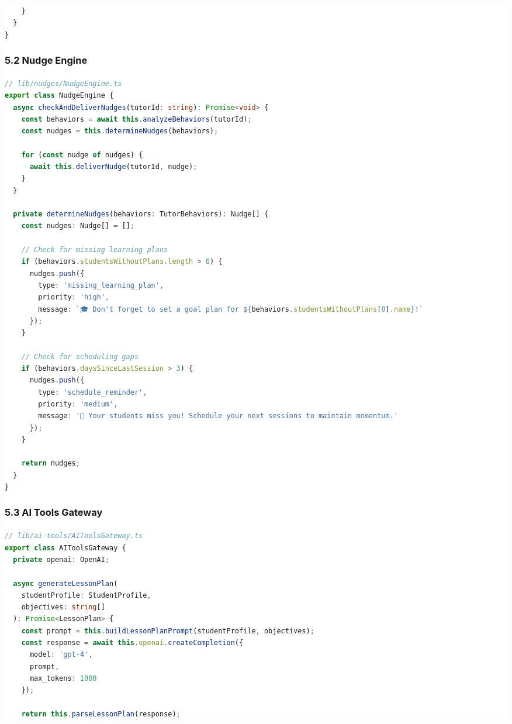 ```typescript
    }
  }
}
```

### 5.2 Nudge Engine

```typescript
// lib/nudges/NudgeEngine.ts
export class NudgeEngine {
  async checkAndDeliverNudges(tutorId: string): Promise<void> {
    const behaviors = await this.analyzeBehaviors(tutorId);
    const nudges = this.determineNudges(behaviors);
    
    for (const nudge of nudges) {
      await this.deliverNudge(tutorId, nudge);
    }
  }
  
  private determineNudges(behaviors: TutorBehaviors): Nudge[] {
    const nudges: Nudge[] = [];
    
    // Check for missing learning plans
    if (behaviors.studentsWithoutPlans.length > 0) {
      nudges.push({
        type: 'missing_learning_plan',
        priority: 'high',
        message: `🎓 Don't forget to set a goal plan for ${behaviors.studentsWithoutPlans[0].name}!`
      });
    }
    
    // Check for scheduling gaps
    if (behaviors.daysSinceLastSession > 3) {
      nudges.push({
        type: 'schedule_reminder',
        priority: 'medium',
        message: '📅 Your students miss you! Schedule your next sessions to maintain momentum.'
      });
    }
    
    return nudges;
  }
}
```

### 5.3 AI Tools Gateway

```typescript
// lib/ai-tools/AIToolsGateway.ts
export class AIToolsGateway {
  private openai: OpenAI;
  
  async generateLessonPlan(
    studentProfile: StudentProfile,
    objectives: string[]
  ): Promise<LessonPlan> {
    const prompt = this.buildLessonPlanPrompt(studentProfile, objectives);
    const response = await this.openai.createCompletion({
      model: 'gpt-4',
      prompt,
      max_tokens: 1000
    });
    
    return this.parseLessonPlan(response);
```